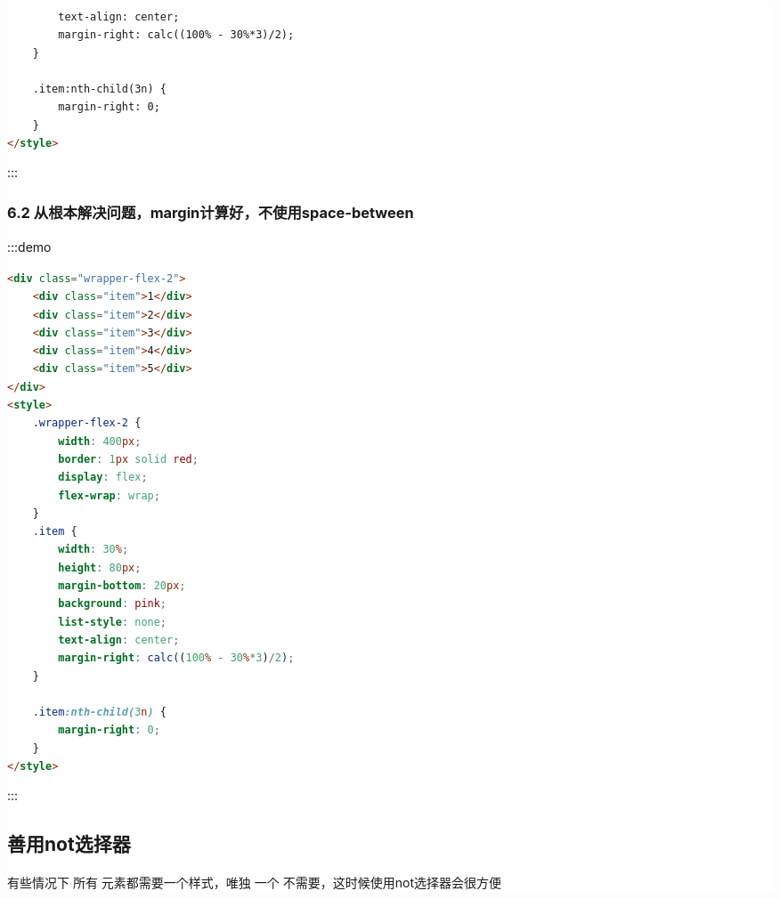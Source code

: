 ```html
        text-align: center;
        margin-right: calc((100% - 30%*3)/2);
    }
   
    .item:nth-child(3n) {
        margin-right: 0;
    }
</style>
```

:::
### 6.2 从根本解决问题，margin计算好，不使用space-between


:::demo

```html
<div class="wrapper-flex-2">
    <div class="item">1</div>  
    <div class="item">2</div>  
    <div class="item">3</div>  
    <div class="item">4</div>  
    <div class="item">5</div>  
</div>
<style>
    .wrapper-flex-2 {
        width: 400px;
        border: 1px solid red;
        display: flex;
        flex-wrap: wrap;
    }
    .item {
        width: 30%;
        height: 80px;
        margin-bottom: 20px;
        background: pink;
        list-style: none;
        text-align: center;
        margin-right: calc((100% - 30%*3)/2);
    }
   
    .item:nth-child(3n) {
        margin-right: 0;
    }
</style>
```

:::


## 善用not选择器

有些情况下 所有 元素都需要一个样式，唯独 一个 不需要，这时候使用not选择器会很方便 
